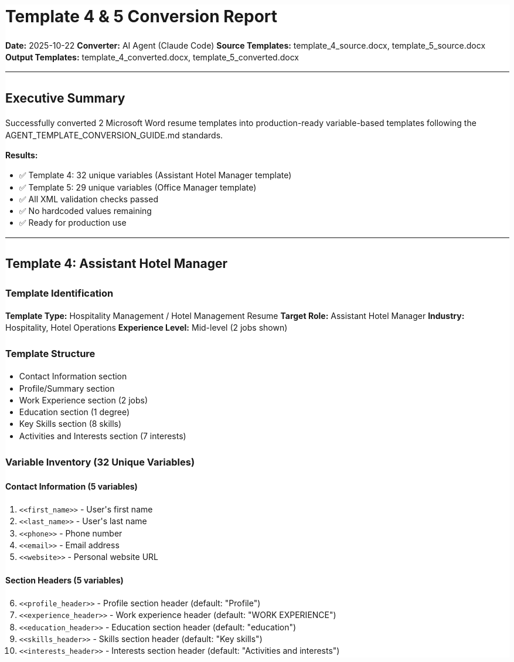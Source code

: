 # Template 4 & 5 Conversion Report

**Date:** 2025-10-22
**Converter:** AI Agent (Claude Code)
**Source Templates:** template_4_source.docx, template_5_source.docx
**Output Templates:** template_4_converted.docx, template_5_converted.docx

---

## Executive Summary

Successfully converted 2 Microsoft Word resume templates into production-ready variable-based templates following the AGENT_TEMPLATE_CONVERSION_GUIDE.md standards.

**Results:**
- ✅ Template 4: 32 unique variables (Assistant Hotel Manager template)
- ✅ Template 5: 29 unique variables (Office Manager template)
- ✅ All XML validation checks passed
- ✅ No hardcoded values remaining
- ✅ Ready for production use

---

## Template 4: Assistant Hotel Manager

### Template Identification

**Template Type:** Hospitality Management / Hotel Management Resume
**Target Role:** Assistant Hotel Manager
**Industry:** Hospitality, Hotel Operations
**Experience Level:** Mid-level (2 jobs shown)

### Template Structure

- Contact Information section
- Profile/Summary section
- Work Experience section (2 jobs)
- Education section (1 degree)
- Key Skills section (8 skills)
- Activities and Interests section (7 interests)

### Variable Inventory (32 Unique Variables)

#### Contact Information (5 variables)
1. `<<first_name>>` - User's first name
2. `<<last_name>>` - User's last name
3. `<<phone>>` - Phone number
4. `<<email>>` - Email address
5. `<<website>>` - Personal website URL

#### Section Headers (5 variables)
6. `<<profile_header>>` - Profile section header (default: "Profile")
7. `<<experience_header>>` - Work experience header (default: "WORK EXPERIENCE")
8. `<<education_header>>` - Education section header (default: "education")
9. `<<skills_header>>` - Skills section header (default: "Key skills")
10. `<<interests_header>>` - Interests section header (default: "Activities and interests")
